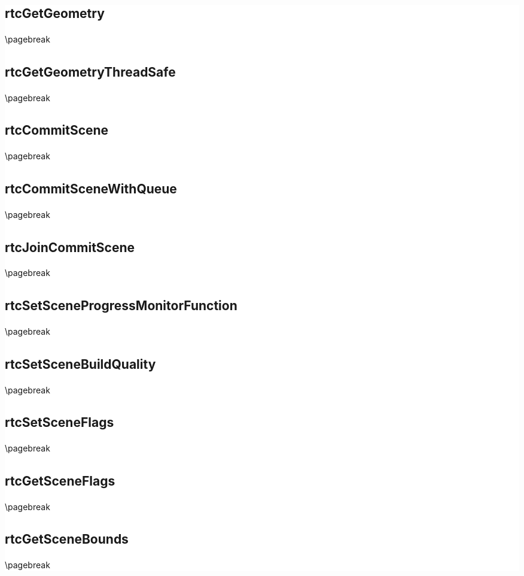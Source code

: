 ## rtcGetGeometry
``` {include=src/api/rtcGetGeometry.md}
```
\pagebreak

## rtcGetGeometryThreadSafe
``` {include=src/api/rtcGetGeometryThreadSafe.md}
```
\pagebreak

## rtcCommitScene
``` {include=src/api/rtcCommitScene.md}
```
\pagebreak

## rtcCommitSceneWithQueue
``` {include=src/api/rtcCommitSceneWithQueue.md}
```
\pagebreak

## rtcJoinCommitScene
``` {include=src/api/rtcJoinCommitScene.md}
```
\pagebreak

## rtcSetSceneProgressMonitorFunction
``` {include=src/api/rtcSetSceneProgressMonitorFunction.md}
```
\pagebreak

## rtcSetSceneBuildQuality
``` {include=src/api/rtcSetSceneBuildQuality.md}
```
\pagebreak

## rtcSetSceneFlags
``` {include=src/api/rtcSetSceneFlags.md}
```
\pagebreak

## rtcGetSceneFlags
``` {include=src/api/rtcGetSceneFlags.md}
```
\pagebreak


## rtcGetSceneBounds
``` {include=src/api/rtcGetSceneBounds.md}
```
\pagebreak
